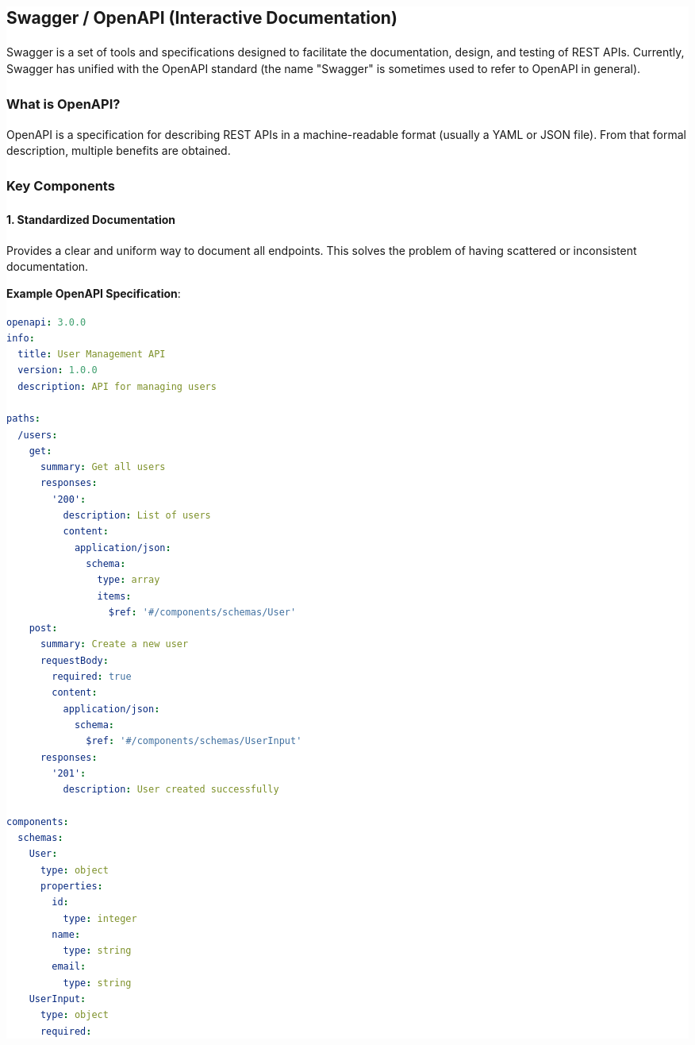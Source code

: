 ## Swagger / OpenAPI (Interactive Documentation)

Swagger is a set of tools and specifications designed to facilitate the documentation, design, and testing of REST APIs. Currently, Swagger has unified with the OpenAPI standard (the name "Swagger" is sometimes used to refer to OpenAPI in general).

### What is OpenAPI?

OpenAPI is a specification for describing REST APIs in a machine-readable format (usually a YAML or JSON file). From that formal description, multiple benefits are obtained.

### Key Components

#### 1. Standardized Documentation
Provides a clear and uniform way to document all endpoints. This solves the problem of having scattered or inconsistent documentation.

**Example OpenAPI Specification**:
```yaml
openapi: 3.0.0
info:
  title: User Management API
  version: 1.0.0
  description: API for managing users

paths:
  /users:
    get:
      summary: Get all users
      responses:
        '200':
          description: List of users
          content:
            application/json:
              schema:
                type: array
                items:
                  $ref: '#/components/schemas/User'
    post:
      summary: Create a new user
      requestBody:
        required: true
        content:
          application/json:
            schema:
              $ref: '#/components/schemas/UserInput'
      responses:
        '201':
          description: User created successfully

components:
  schemas:
    User:
      type: object
      properties:
        id:
          type: integer
        name:
          type: string
        email:
          type: string
    UserInput:
      type: object
      required:
```